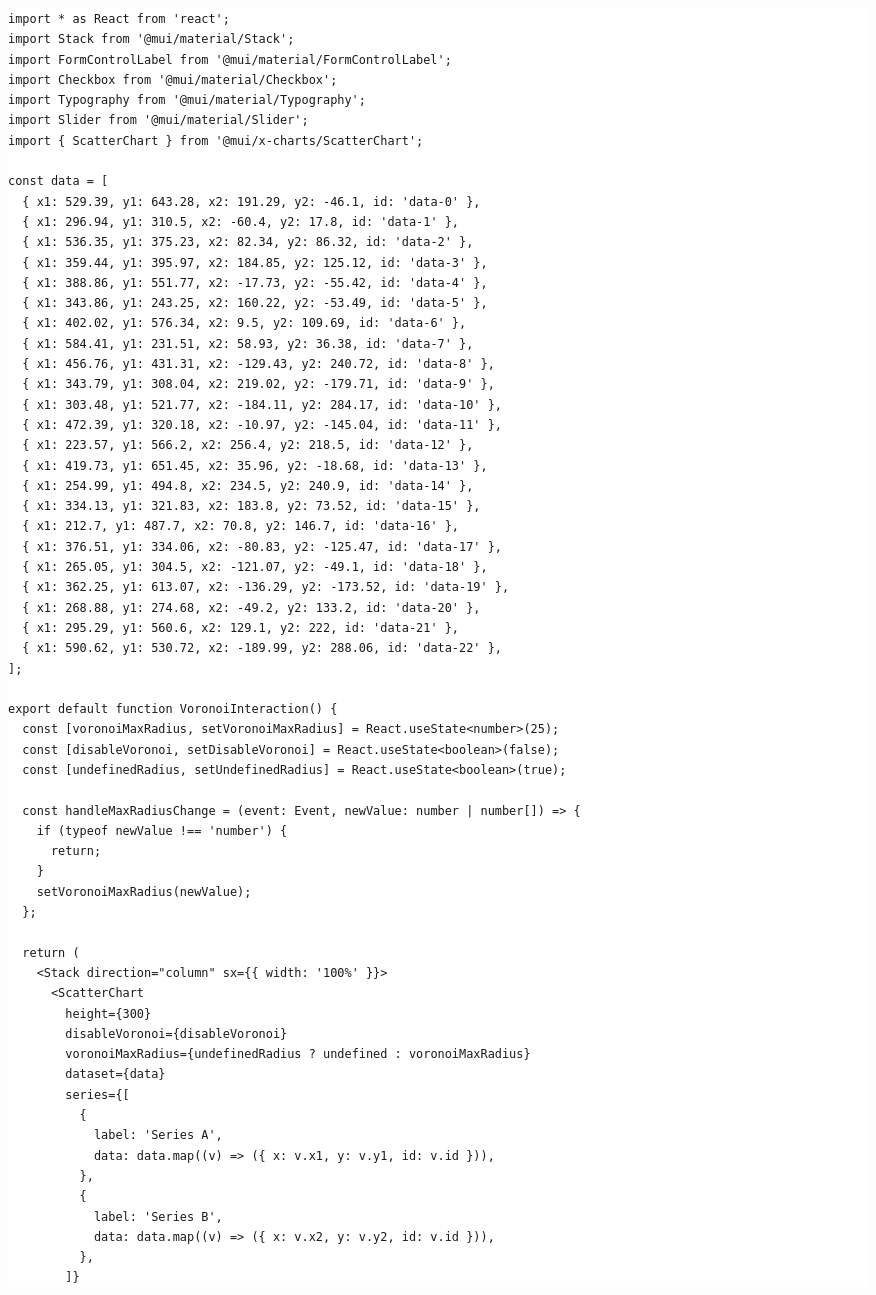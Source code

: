 ```tsx
import * as React from 'react';
import Stack from '@mui/material/Stack';
import FormControlLabel from '@mui/material/FormControlLabel';
import Checkbox from '@mui/material/Checkbox';
import Typography from '@mui/material/Typography';
import Slider from '@mui/material/Slider';
import { ScatterChart } from '@mui/x-charts/ScatterChart';

const data = [
  { x1: 529.39, y1: 643.28, x2: 191.29, y2: -46.1, id: 'data-0' },
  { x1: 296.94, y1: 310.5, x2: -60.4, y2: 17.8, id: 'data-1' },
  { x1: 536.35, y1: 375.23, x2: 82.34, y2: 86.32, id: 'data-2' },
  { x1: 359.44, y1: 395.97, x2: 184.85, y2: 125.12, id: 'data-3' },
  { x1: 388.86, y1: 551.77, x2: -17.73, y2: -55.42, id: 'data-4' },
  { x1: 343.86, y1: 243.25, x2: 160.22, y2: -53.49, id: 'data-5' },
  { x1: 402.02, y1: 576.34, x2: 9.5, y2: 109.69, id: 'data-6' },
  { x1: 584.41, y1: 231.51, x2: 58.93, y2: 36.38, id: 'data-7' },
  { x1: 456.76, y1: 431.31, x2: -129.43, y2: 240.72, id: 'data-8' },
  { x1: 343.79, y1: 308.04, x2: 219.02, y2: -179.71, id: 'data-9' },
  { x1: 303.48, y1: 521.77, x2: -184.11, y2: 284.17, id: 'data-10' },
  { x1: 472.39, y1: 320.18, x2: -10.97, y2: -145.04, id: 'data-11' },
  { x1: 223.57, y1: 566.2, x2: 256.4, y2: 218.5, id: 'data-12' },
  { x1: 419.73, y1: 651.45, x2: 35.96, y2: -18.68, id: 'data-13' },
  { x1: 254.99, y1: 494.8, x2: 234.5, y2: 240.9, id: 'data-14' },
  { x1: 334.13, y1: 321.83, x2: 183.8, y2: 73.52, id: 'data-15' },
  { x1: 212.7, y1: 487.7, x2: 70.8, y2: 146.7, id: 'data-16' },
  { x1: 376.51, y1: 334.06, x2: -80.83, y2: -125.47, id: 'data-17' },
  { x1: 265.05, y1: 304.5, x2: -121.07, y2: -49.1, id: 'data-18' },
  { x1: 362.25, y1: 613.07, x2: -136.29, y2: -173.52, id: 'data-19' },
  { x1: 268.88, y1: 274.68, x2: -49.2, y2: 133.2, id: 'data-20' },
  { x1: 295.29, y1: 560.6, x2: 129.1, y2: 222, id: 'data-21' },
  { x1: 590.62, y1: 530.72, x2: -189.99, y2: 288.06, id: 'data-22' },
];

export default function VoronoiInteraction() {
  const [voronoiMaxRadius, setVoronoiMaxRadius] = React.useState<number>(25);
  const [disableVoronoi, setDisableVoronoi] = React.useState<boolean>(false);
  const [undefinedRadius, setUndefinedRadius] = React.useState<boolean>(true);

  const handleMaxRadiusChange = (event: Event, newValue: number | number[]) => {
    if (typeof newValue !== 'number') {
      return;
    }
    setVoronoiMaxRadius(newValue);
  };

  return (
    <Stack direction="column" sx={{ width: '100%' }}>
      <ScatterChart
        height={300}
        disableVoronoi={disableVoronoi}
        voronoiMaxRadius={undefinedRadius ? undefined : voronoiMaxRadius}
        dataset={data}
        series={[
          {
            label: 'Series A',
            data: data.map((v) => ({ x: v.x1, y: v.y1, id: v.id })),
          },
          {
            label: 'Series B',
            data: data.map((v) => ({ x: v.x2, y: v.y2, id: v.id })),
          },
        ]}
```